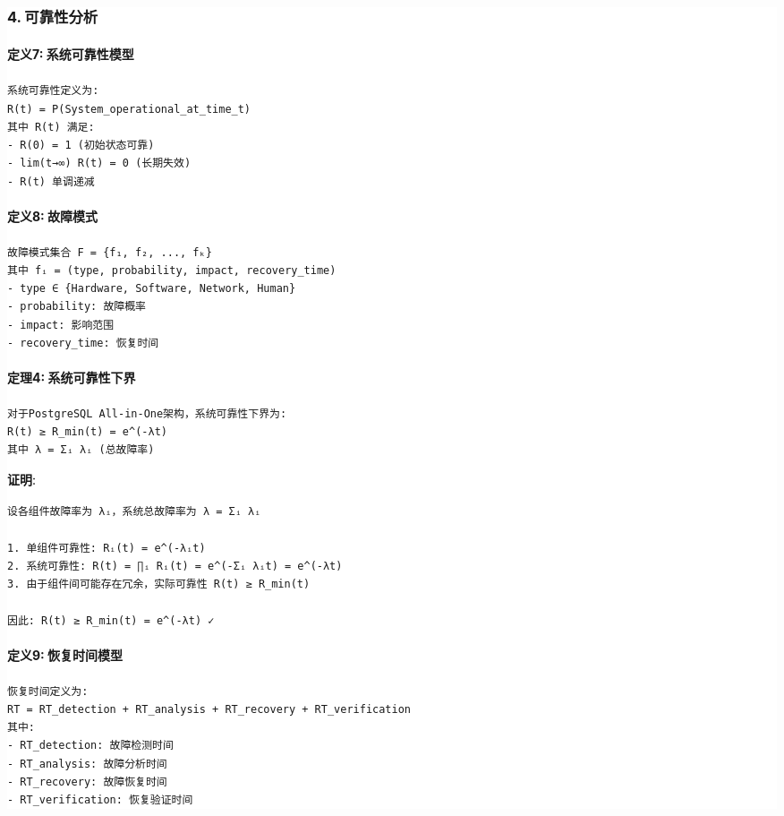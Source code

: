 ### 4. 可靠性分析

#### 定义7: 系统可靠性模型

```text
系统可靠性定义为:
R(t) = P(System_operational_at_time_t)
其中 R(t) 满足:
- R(0) = 1 (初始状态可靠)
- lim(t→∞) R(t) = 0 (长期失效)
- R(t) 单调递减
```

#### 定义8: 故障模式

```text
故障模式集合 F = {f₁, f₂, ..., fₖ}
其中 fᵢ = (type, probability, impact, recovery_time)
- type ∈ {Hardware, Software, Network, Human}
- probability: 故障概率
- impact: 影响范围
- recovery_time: 恢复时间
```

#### 定理4: 系统可靠性下界

```text
对于PostgreSQL All-in-One架构，系统可靠性下界为:
R(t) ≥ R_min(t) = e^(-λt)
其中 λ = Σᵢ λᵢ (总故障率)
```

**证明**:

```text
设各组件故障率为 λᵢ，系统总故障率为 λ = Σᵢ λᵢ

1. 单组件可靠性: Rᵢ(t) = e^(-λᵢt)
2. 系统可靠性: R(t) = ∏ᵢ Rᵢ(t) = e^(-Σᵢ λᵢt) = e^(-λt)
3. 由于组件间可能存在冗余，实际可靠性 R(t) ≥ R_min(t)

因此: R(t) ≥ R_min(t) = e^(-λt) ✓
```

#### 定义9: 恢复时间模型

```text
恢复时间定义为:
RT = RT_detection + RT_analysis + RT_recovery + RT_verification
其中:
- RT_detection: 故障检测时间
- RT_analysis: 故障分析时间  
- RT_recovery: 故障恢复时间
- RT_verification: 恢复验证时间
```
